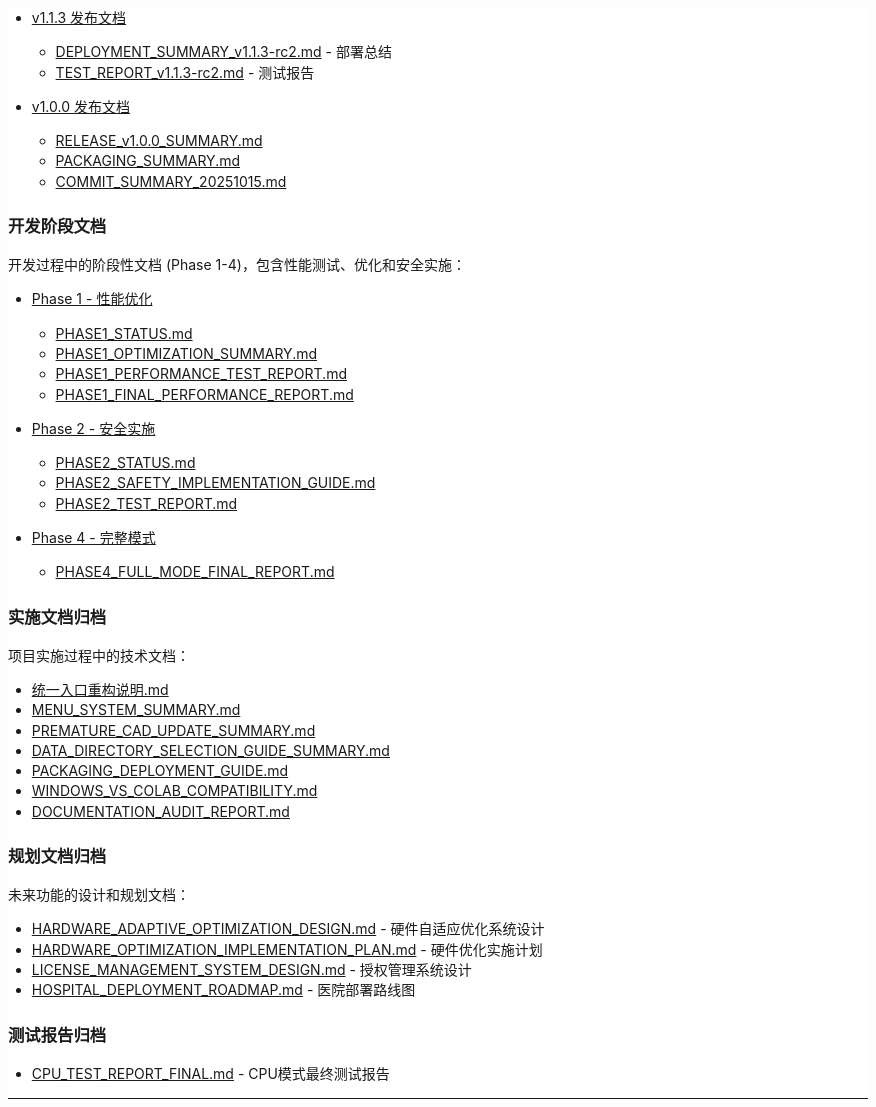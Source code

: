 - [v1.1.3 发布文档](archive/releases/v1.1.3/)
  - [DEPLOYMENT_SUMMARY_v1.1.3-rc2.md](archive/releases/v1.1.3/DEPLOYMENT_SUMMARY_v1.1.3-rc2.md) - 部署总结
  - [TEST_REPORT_v1.1.3-rc2.md](archive/releases/v1.1.3/TEST_REPORT_v1.1.3-rc2.md) - 测试报告

- [v1.0.0 发布文档](archive/releases/)
  - [RELEASE_v1.0.0_SUMMARY.md](archive/releases/RELEASE_v1.0.0_SUMMARY.md)
  - [PACKAGING_SUMMARY.md](archive/releases/PACKAGING_SUMMARY.md)
  - [COMMIT_SUMMARY_20251015.md](archive/releases/COMMIT_SUMMARY_20251015.md)

### 开发阶段文档
开发过程中的阶段性文档 (Phase 1-4)，包含性能测试、优化和安全实施：

- [Phase 1 - 性能优化](archive/development/)
  - [PHASE1_STATUS.md](archive/development/PHASE1_STATUS.md)
  - [PHASE1_OPTIMIZATION_SUMMARY.md](archive/development/PHASE1_OPTIMIZATION_SUMMARY.md)
  - [PHASE1_PERFORMANCE_TEST_REPORT.md](archive/development/PHASE1_PERFORMANCE_TEST_REPORT.md)
  - [PHASE1_FINAL_PERFORMANCE_REPORT.md](archive/development/PHASE1_FINAL_PERFORMANCE_REPORT.md)

- [Phase 2 - 安全实施](archive/development/)
  - [PHASE2_STATUS.md](archive/development/PHASE2_STATUS.md)
  - [PHASE2_SAFETY_IMPLEMENTATION_GUIDE.md](archive/development/PHASE2_SAFETY_IMPLEMENTATION_GUIDE.md)
  - [PHASE2_TEST_REPORT.md](archive/development/PHASE2_TEST_REPORT.md)

- [Phase 4 - 完整模式](archive/development/)
  - [PHASE4_FULL_MODE_FINAL_REPORT.md](archive/development/PHASE4_FULL_MODE_FINAL_REPORT.md)

### 实施文档归档
项目实施过程中的技术文档：

- [统一入口重构说明.md](archive/implementation/统一入口重构说明.md)
- [MENU_SYSTEM_SUMMARY.md](archive/implementation/MENU_SYSTEM_SUMMARY.md)
- [PREMATURE_CAD_UPDATE_SUMMARY.md](archive/implementation/PREMATURE_CAD_UPDATE_SUMMARY.md)
- [DATA_DIRECTORY_SELECTION_GUIDE_SUMMARY.md](archive/implementation/DATA_DIRECTORY_SELECTION_GUIDE_SUMMARY.md)
- [PACKAGING_DEPLOYMENT_GUIDE.md](archive/implementation/PACKAGING_DEPLOYMENT_GUIDE.md)
- [WINDOWS_VS_COLAB_COMPATIBILITY.md](archive/implementation/WINDOWS_VS_COLAB_COMPATIBILITY.md)
- [DOCUMENTATION_AUDIT_REPORT.md](archive/implementation/DOCUMENTATION_AUDIT_REPORT.md)

### 规划文档归档
未来功能的设计和规划文档：

- [HARDWARE_ADAPTIVE_OPTIMIZATION_DESIGN.md](archive/planning/HARDWARE_ADAPTIVE_OPTIMIZATION_DESIGN.md) - 硬件自适应优化系统设计
- [HARDWARE_OPTIMIZATION_IMPLEMENTATION_PLAN.md](archive/planning/HARDWARE_OPTIMIZATION_IMPLEMENTATION_PLAN.md) - 硬件优化实施计划
- [LICENSE_MANAGEMENT_SYSTEM_DESIGN.md](archive/planning/LICENSE_MANAGEMENT_SYSTEM_DESIGN.md) - 授权管理系统设计
- [HOSPITAL_DEPLOYMENT_ROADMAP.md](archive/planning/HOSPITAL_DEPLOYMENT_ROADMAP.md) - 医院部署路线图

### 测试报告归档
- [CPU_TEST_REPORT_FINAL.md](archive/testing/CPU_TEST_REPORT_FINAL.md) - CPU模式最终测试报告

---
